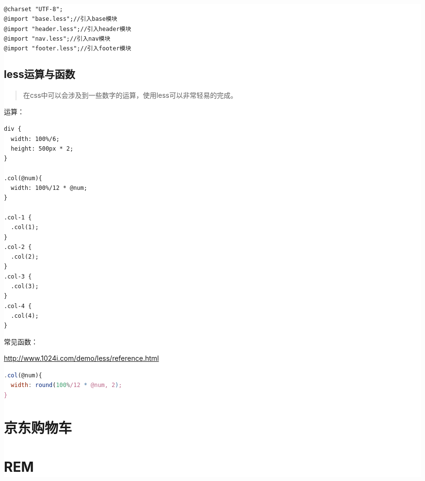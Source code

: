 ```less
@charset "UTF-8";
@import "base.less";//引入base模块
@import "header.less";//引入header模块
@import "nav.less";//引入nav模块
@import "footer.less";//引入footer模块
```

## less运算与函数

> 在css中可以会涉及到一些数字的运算，使用less可以非常轻易的完成。

运算：

```less
div {
  width: 100%/6;
  height: 500px * 2;
}

.col(@num){
  width: 100%/12 * @num;
}

.col-1 {
  .col(1);
}
.col-2 {
  .col(2);
}
.col-3 {
  .col(3);
}
.col-4 {
  .col(4);
}
```

常见函数：

http://www.1024i.com/demo/less/reference.html

```javascript
.col(@num){
  width: round(100%/12 * @num, 2);
}
```

# 京东购物车

# REM
